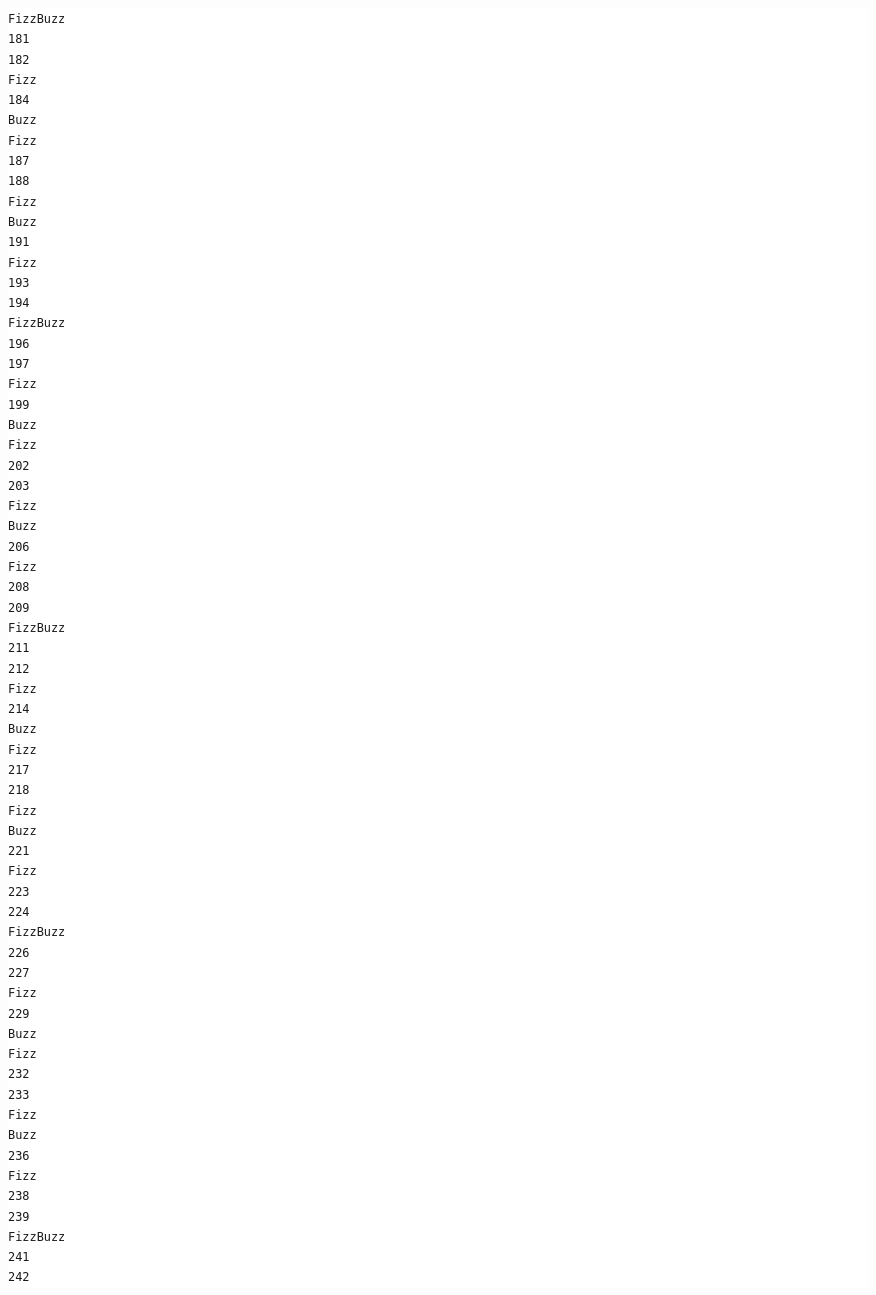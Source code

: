 ```
FizzBuzz
181
182
Fizz
184
Buzz
Fizz
187
188
Fizz
Buzz
191
Fizz
193
194
FizzBuzz
196
197
Fizz
199
Buzz
Fizz
202
203
Fizz
Buzz
206
Fizz
208
209
FizzBuzz
211
212
Fizz
214
Buzz
Fizz
217
218
Fizz
Buzz
221
Fizz
223
224
FizzBuzz
226
227
Fizz
229
Buzz
Fizz
232
233
Fizz
Buzz
236
Fizz
238
239
FizzBuzz
241
242
```